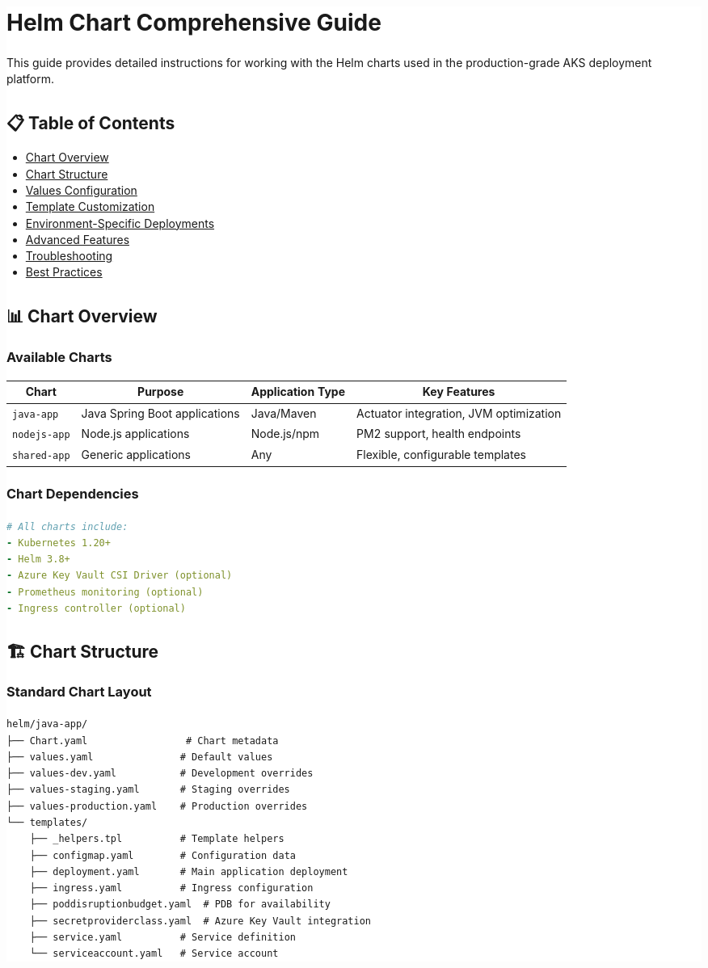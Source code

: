 # Helm Chart Comprehensive Guide

This guide provides detailed instructions for working with the Helm charts used in the production-grade AKS deployment platform.

## 📋 Table of Contents

- [Chart Overview](#-chart-overview)
- [Chart Structure](#-chart-structure)
- [Values Configuration](#-values-configuration)
- [Template Customization](#-template-customization)
- [Environment-Specific Deployments](#-environment-specific-deployments)
- [Advanced Features](#-advanced-features)
- [Troubleshooting](#-troubleshooting)
- [Best Practices](#-best-practices)

## 📊 Chart Overview

### Available Charts

| Chart | Purpose | Application Type | Key Features |
|-------|---------|------------------|--------------|
| `java-app` | Java Spring Boot applications | Java/Maven | Actuator integration, JVM optimization |
| `nodejs-app` | Node.js applications | Node.js/npm | PM2 support, health endpoints |
| `shared-app` | Generic applications | Any | Flexible, configurable templates |

### Chart Dependencies
```yaml
# All charts include:
- Kubernetes 1.20+
- Helm 3.8+
- Azure Key Vault CSI Driver (optional)
- Prometheus monitoring (optional)
- Ingress controller (optional)
```

## 🏗️ Chart Structure

### Standard Chart Layout
```
helm/java-app/
├── Chart.yaml                 # Chart metadata
├── values.yaml               # Default values
├── values-dev.yaml           # Development overrides
├── values-staging.yaml       # Staging overrides
├── values-production.yaml    # Production overrides
└── templates/
    ├── _helpers.tpl          # Template helpers
    ├── configmap.yaml        # Configuration data
    ├── deployment.yaml       # Main application deployment
    ├── ingress.yaml          # Ingress configuration
    ├── poddisruptionbudget.yaml  # PDB for availability
    ├── secretproviderclass.yaml  # Azure Key Vault integration
    ├── service.yaml          # Service definition
    └── serviceaccount.yaml   # Service account
```
